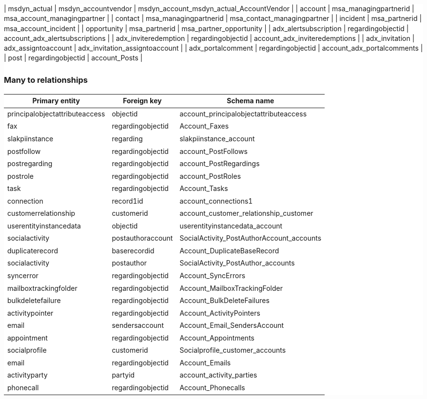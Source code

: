 | msdyn_actual | msdyn_accountvendor | msdyn_account_msdyn_actual_AccountVendor | 
| account | msa_managingpartnerid | msa_account_managingpartner | 
| contact | msa_managingpartnerid | msa_contact_managingpartner | 
| incident | msa_partnerid | msa_account_incident | 
| opportunity | msa_partnerid | msa_partner_opportunity | 
| adx_alertsubscription | regardingobjectid | account_adx_alertsubscriptions | 
| adx_inviteredemption | regardingobjectid | account_adx_inviteredemptions | 
| adx_invitation | adx_assigntoaccount | adx_invitation_assigntoaccount | 
| adx_portalcomment | regardingobjectid | account_adx_portalcomments | 
| post | regardingobjectid | account_Posts | 


 

### Many to relationships

| Primary entity | Foreign key | Schema name | 
|---|---|---|
| principalobjectattributeaccess | objectid | account_principalobjectattributeaccess | 
| fax | regardingobjectid | Account_Faxes | 
| slakpiinstance | regarding | slakpiinstance_account | 
| postfollow | regardingobjectid | account_PostFollows | 
| postregarding | regardingobjectid | account_PostRegardings | 
| postrole | regardingobjectid | account_PostRoles | 
| task | regardingobjectid | Account_Tasks | 
| connection | record1id | account_connections1 | 
| customerrelationship | customerid | account_customer_relationship_customer | 
| userentityinstancedata | objectid | userentityinstancedata_account | 
| socialactivity | postauthoraccount | SocialActivity_PostAuthorAccount_accounts | 
| duplicaterecord | baserecordid | Account_DuplicateBaseRecord | 
| socialactivity | postauthor | SocialActivity_PostAuthor_accounts | 
| syncerror | regardingobjectid | Account_SyncErrors | 
| mailboxtrackingfolder | regardingobjectid | Account_MailboxTrackingFolder | 
| bulkdeletefailure | regardingobjectid | Account_BulkDeleteFailures | 
| activitypointer | regardingobjectid | Account_ActivityPointers | 
| email | sendersaccount | Account_Email_SendersAccount | 
| appointment | regardingobjectid | Account_Appointments | 
| socialprofile | customerid | Socialprofile_customer_accounts | 
| email | regardingobjectid | Account_Emails | 
| activityparty | partyid | account_activity_parties | 
| phonecall | regardingobjectid | Account_Phonecalls | 